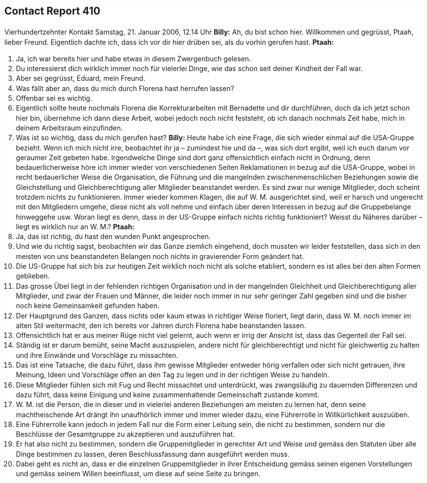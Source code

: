 ## Contact Report 410
Vierhundertzehnter Kontakt
Samstag, 21. Januar 2006, 12.14 Uhr
**Billy:**
Ah, du bist schon hier. Willkommen und gegrüsst, Ptaah, lieber Freund. Eigentlich dachte ich, dass ich vor dir hier drüben sei, als du vorhin gerufen hast.
**Ptaah:**
1. Ja, ich war bereits hier und habe etwas in diesem Zwergenbuch gelesen.
2. Du interessierst dich wirklich immer noch für vielerlei Dinge, wie das schon seit deiner Kindheit der Fall war.
3. Aber sei gegrüsst, Eduard, mein Freund.
4. Was fällt aber an, dass du mich durch Florena hast herrufen lassen?
5. Offenbar sei es wichtig.
6. Eigentlich sollte heute nochmals Florena die Korrekturarbeiten mit Bernadette und dir durchführen, doch da ich jetzt schon hier bin, übernehme ich dann diese Arbeit, wobei jedoch noch nicht feststeht, ob ich danach nochmals Zeit habe, mich in deinem Arbeitsraum einzufinden.
7. Was ist so wichtig, dass du mich gerufen hast?
**Billy:**
Heute habe ich eine Frage, die sich wieder einmal auf die USA-Gruppe bezieht. Wenn ich mich nicht irre, beobachtet ihr ja – zumindest hie und da –, was sich dort ergibt, weil ich euch darum vor geraumer Zeit gebeten habe. Irgendwelche Dinge sind dort ganz offensichtlich einfach nicht in Ordnung, denn bedauerlicherweise höre ich immer wieder von verschiedenen Seiten Reklamationen in bezug auf die USA-Gruppe, wobei in recht bedauerlicher Weise die Organisation, die Führung und die mangelnden zwischenmenschlichen Beziehungen sowie die Gleichstellung und Gleichberechtigung aller Mitglieder beanstandet werden. Es sind zwar nur wenige Mitglieder, doch scheint trotzdem nichts zu funktionieren. Immer wieder kommen Klagen, die auf W. M. ausgerichtet sind, weil er harsch und ungerecht mit den Mitgliedern umgehe, diese nicht als voll nehme und einfach über deren Interessen in bezug auf die Gruppebelange hinweggehe usw. Woran liegt es denn, dass in der US-Gruppe einfach nichts richtig funktioniert? Weisst du Näheres darüber – liegt es wirklich nur an W. M.?
**Ptaah:**
8. Ja, das ist richtig, du hast den wunden Punkt angesprochen.
9. Und wie du richtig sagst, beobachten wir das Ganze ziemlich eingehend, doch mussten wir leider feststellen, dass sich in den meisten von uns beanstandeten Belangen noch nichts in gravierender Form geändert hat.
10. Die US-Gruppe hat sich bis zur heutigen Zeit wirklich noch nicht als solche etabliert, sondern es ist alles bei den alten Formen geblieben.
11. Das grosse Übel liegt in der fehlenden richtigen Organisation und in der mangelnden Gleichheit und Gleichberechtigung aller Mitglieder, und zwar der Frauen und Männer, die leider noch immer in nur sehr geringer Zahl gegeben sind und die bisher noch keine Gemeinsamkeit gefunden haben.
12. Der Hauptgrund des Ganzen, dass nichts oder kaum etwas in richtiger Weise floriert, liegt darin, dass W. M. noch immer im alten Stil weitermacht, den ich bereits vor Jahren durch Florena habe beanstanden lassen.
13. Offensichtlich hat er aus meiner Rüge nicht viel gelernt, auch wenn er irrig der Ansicht ist, dass das Gegenteil der Fall sei.
14. Ständig ist er darum bemüht, seine Macht auszuspielen, andere nicht für gleichberechtigt und nicht für gleichwertig zu halten und ihre Einwände und Vorschläge zu missachten.
15. Das ist eine Tatsache, die dazu führt, dass ihm gewisse Mitglieder entweder hörig verfallen oder sich nicht getrauen, ihre Meinung, Ideen und Vorschläge offen an den Tag zu legen und in der richtigen Weise zu handeln.
16. Diese Mitglieder fühlen sich mit Fug und Recht missachtet und unterdrückt, was zwangsläufig zu dauernden Differenzen und dazu führt, dass keine Einigung und keine zusammenhaltende Gemeinschaft zustande kommt.
17. W. M. ist die Person, die in dieser und in vielerlei anderen Beziehungen am meisten zu lernen hat, denn seine machtheischende Art drängt ihn unaufhörlich immer und immer wieder dazu, eine Führerrolle in Willkürlichkeit auszuüben.
18. Eine Führerrolle kann jedoch in jedem Fall nur die Form einer Leitung sein, die nicht zu bestimmen, sondern nur die Beschlüsse der Gesamtgruppe zu akzeptieren und auszuführen hat.
19. Er hat also nicht zu bestimmen, sondern die Gruppemitglieder in gerechter Art und Weise und gemäss den Statuten über alle Dinge bestimmen zu lassen, deren Beschlussfassung dann ausgeführt werden muss.
20. Dabei geht es nicht an, dass er die einzelnen Gruppemitglieder in ihrer Entscheidung gemäss seinen eigenen Vorstellungen und gemäss seinem Willen beeinflusst, um diese auf seine Seite zu bringen.